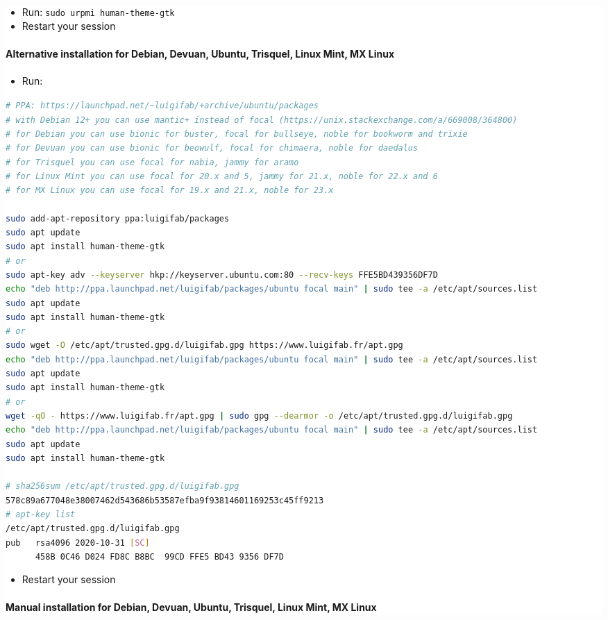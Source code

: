 * Run: `sudo urpmi human-theme-gtk`
* Restart your session

#### Alternative installation for Debian, Devuan, Ubuntu, Trisquel, Linux Mint, MX Linux

* Run:
```bash
# PPA: https://launchpad.net/~luigifab/+archive/ubuntu/packages
# with Debian 12+ you can use mantic+ instead of focal (https://unix.stackexchange.com/a/669008/364800)
# for Debian you can use bionic for buster, focal for bullseye, noble for bookworm and trixie
# for Devuan you can use bionic for beowulf, focal for chimaera, noble for daedalus
# for Trisquel you can use focal for nabia, jammy for aramo
# for Linux Mint you can use focal for 20.x and 5, jammy for 21.x, noble for 22.x and 6
# for MX Linux you can use focal for 19.x and 21.x, noble for 23.x

sudo add-apt-repository ppa:luigifab/packages
sudo apt update
sudo apt install human-theme-gtk
# or
sudo apt-key adv --keyserver hkp://keyserver.ubuntu.com:80 --recv-keys FFE5BD439356DF7D
echo "deb http://ppa.launchpad.net/luigifab/packages/ubuntu focal main" | sudo tee -a /etc/apt/sources.list
sudo apt update
sudo apt install human-theme-gtk
# or
sudo wget -O /etc/apt/trusted.gpg.d/luigifab.gpg https://www.luigifab.fr/apt.gpg
echo "deb http://ppa.launchpad.net/luigifab/packages/ubuntu focal main" | sudo tee -a /etc/apt/sources.list
sudo apt update
sudo apt install human-theme-gtk
# or
wget -qO - https://www.luigifab.fr/apt.gpg | sudo gpg --dearmor -o /etc/apt/trusted.gpg.d/luigifab.gpg
echo "deb http://ppa.launchpad.net/luigifab/packages/ubuntu focal main" | sudo tee -a /etc/apt/sources.list
sudo apt update
sudo apt install human-theme-gtk

# sha256sum /etc/apt/trusted.gpg.d/luigifab.gpg
578c89a677048e38007462d543686b53587efba9f93814601169253c45ff9213
# apt-key list
/etc/apt/trusted.gpg.d/luigifab.gpg
pub   rsa4096 2020-10-31 [SC]
      458B 0C46 D024 FD8C B8BC  99CD FFE5 BD43 9356 DF7D
```
* Restart your session

#### Manual installation for Debian, Devuan, Ubuntu, Trisquel, Linux Mint, MX Linux
